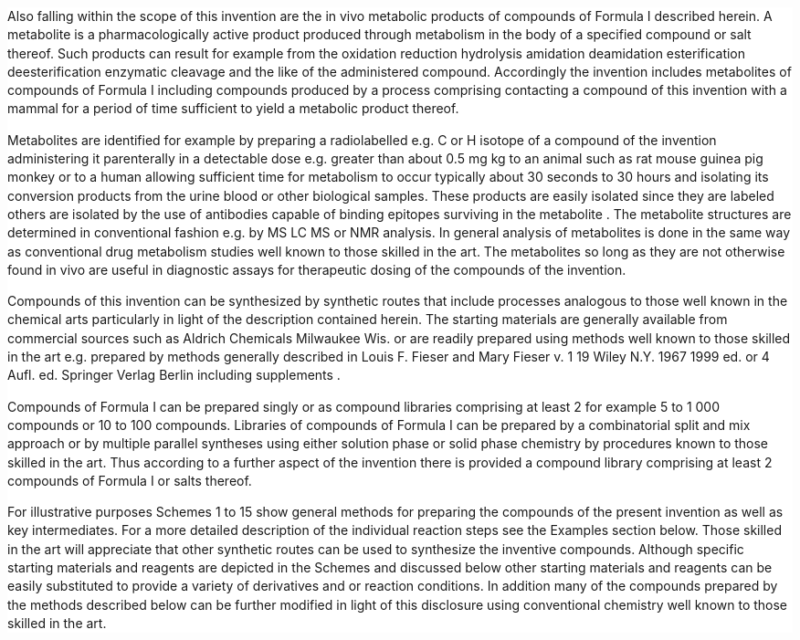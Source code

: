 Also falling within the scope of this invention are the in vivo metabolic products of compounds of Formula I described herein. A metabolite is a pharmacologically active product produced through metabolism in the body of a specified compound or salt thereof. Such products can result for example from the oxidation reduction hydrolysis amidation deamidation esterification deesterification enzymatic cleavage and the like of the administered compound. Accordingly the invention includes metabolites of compounds of Formula I including compounds produced by a process comprising contacting a compound of this invention with a mammal for a period of time sufficient to yield a metabolic product thereof.

Metabolites are identified for example by preparing a radiolabelled e.g. C or H isotope of a compound of the invention administering it parenterally in a detectable dose e.g. greater than about 0.5 mg kg to an animal such as rat mouse guinea pig monkey or to a human allowing sufficient time for metabolism to occur typically about 30 seconds to 30 hours and isolating its conversion products from the urine blood or other biological samples. These products are easily isolated since they are labeled others are isolated by the use of antibodies capable of binding epitopes surviving in the metabolite . The metabolite structures are determined in conventional fashion e.g. by MS LC MS or NMR analysis. In general analysis of metabolites is done in the same way as conventional drug metabolism studies well known to those skilled in the art. The metabolites so long as they are not otherwise found in vivo are useful in diagnostic assays for therapeutic dosing of the compounds of the invention.

Compounds of this invention can be synthesized by synthetic routes that include processes analogous to those well known in the chemical arts particularly in light of the description contained herein. The starting materials are generally available from commercial sources such as Aldrich Chemicals Milwaukee Wis. or are readily prepared using methods well known to those skilled in the art e.g. prepared by methods generally described in Louis F. Fieser and Mary Fieser v. 1 19 Wiley N.Y. 1967 1999 ed. or 4 Aufl. ed. Springer Verlag Berlin including supplements .

Compounds of Formula I can be prepared singly or as compound libraries comprising at least 2 for example 5 to 1 000 compounds or 10 to 100 compounds. Libraries of compounds of Formula I can be prepared by a combinatorial split and mix approach or by multiple parallel syntheses using either solution phase or solid phase chemistry by procedures known to those skilled in the art. Thus according to a further aspect of the invention there is provided a compound library comprising at least 2 compounds of Formula I or salts thereof.

For illustrative purposes Schemes 1 to 15 show general methods for preparing the compounds of the present invention as well as key intermediates. For a more detailed description of the individual reaction steps see the Examples section below. Those skilled in the art will appreciate that other synthetic routes can be used to synthesize the inventive compounds. Although specific starting materials and reagents are depicted in the Schemes and discussed below other starting materials and reagents can be easily substituted to provide a variety of derivatives and or reaction conditions. In addition many of the compounds prepared by the methods described below can be further modified in light of this disclosure using conventional chemistry well known to those skilled in the art.
